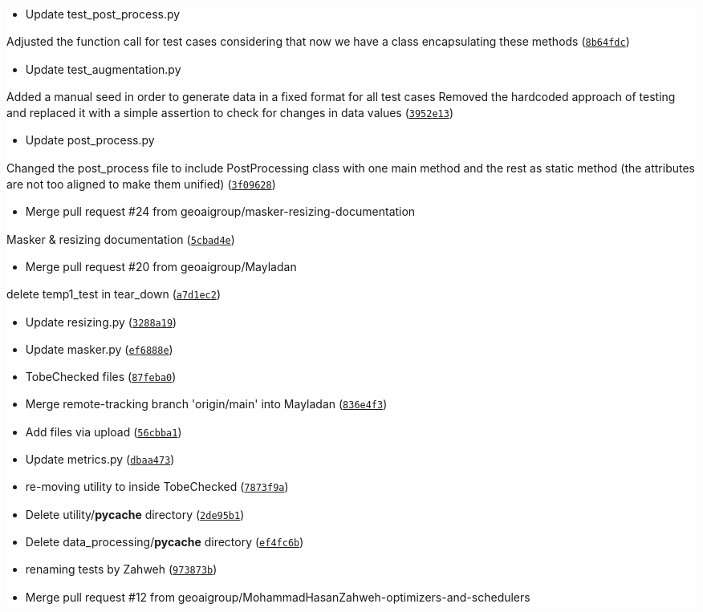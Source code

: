 * Update test_post_process.py

Adjusted the function call for test cases considering that now we have a class encapsulating these methods ([`8b64fdc`](https://github.com/geoaigroup/geotils/commit/8b64fdc74eb14697a15088ef051527ae12da1610))

* Update test_augmentation.py

Added a manual seed in order to generate data in a fixed format for all test cases
Removed the hardcoded approach of testing and replaced it with a simple assertion to check for changes in data values ([`3952e13`](https://github.com/geoaigroup/geotils/commit/3952e135f1065863f8cdef5e06e31290e3cf1b70))

* Update post_process.py

Changed the post_process file to include PostProcessing class with one main method and the rest as static method (the attributes are not too aligned to make them unified) ([`3f09628`](https://github.com/geoaigroup/geotils/commit/3f096281ccb3c690d405aacd3c69e8755d3d6309))

* Merge pull request #24 from geoaigroup/masker-resizing-documentation

Masker &amp; resizing documentation ([`5cbad4e`](https://github.com/geoaigroup/geotils/commit/5cbad4e79bb93a56304e910714a68709548e3ef3))

* Merge pull request #20 from geoaigroup/Mayladan

delete temp1_test in tear_down ([`a7d1ec2`](https://github.com/geoaigroup/geotils/commit/a7d1ec28d62df590948e928175a3ddf60fd4cc3b))

* Update resizing.py ([`3288a19`](https://github.com/geoaigroup/geotils/commit/3288a1984db95361b8c08eb8e50c3ec769622833))

* Update masker.py ([`ef6888e`](https://github.com/geoaigroup/geotils/commit/ef6888e31440bf7b7e8955274d460e14a817d669))

* TobeChecked files ([`87feba0`](https://github.com/geoaigroup/geotils/commit/87feba00eaa1713390ca7f42e3844c64b22d557a))

* Merge remote-tracking branch &#39;origin/main&#39; into Mayladan ([`836e4f3`](https://github.com/geoaigroup/geotils/commit/836e4f3961179899f2fc3ce5e0d4b81978fbea88))

* Add files via upload ([`56cbba1`](https://github.com/geoaigroup/geotils/commit/56cbba168282a716dbade64aa317a89307c781e7))

* Update metrics.py ([`dbaa473`](https://github.com/geoaigroup/geotils/commit/dbaa47378a72b35288fdfae5ae8be655400a20d8))

* re-moving utility to inside TobeChecked ([`7873f9a`](https://github.com/geoaigroup/geotils/commit/7873f9a1aea2ab2003a1cbfa12d444b0f94f5f57))

* Delete utility/__pycache__ directory ([`2de95b1`](https://github.com/geoaigroup/geotils/commit/2de95b11d1cd9fe1d6ef95b3d2a7a67e17d0b473))

* Delete data_processing/__pycache__ directory ([`ef4fc6b`](https://github.com/geoaigroup/geotils/commit/ef4fc6b0906823ba41c87806eedeef23cea61ee3))

* renaming tests by Zahweh ([`973873b`](https://github.com/geoaigroup/geotils/commit/973873bb8ed29f9abc745d4bb2000ce0556abcbc))

* Merge pull request #12 from geoaigroup/MohammadHasanZahweh-optimizers-and-schedulers
